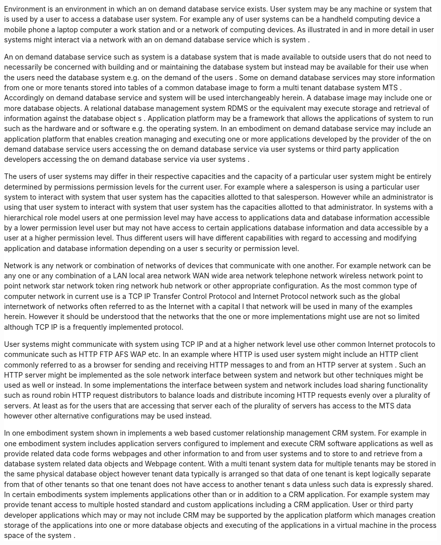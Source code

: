 Environment is an environment in which an on demand database service exists. User system may be any machine or system that is used by a user to access a database user system. For example any of user systems can be a handheld computing device a mobile phone a laptop computer a work station and or a network of computing devices. As illustrated in and in more detail in user systems might interact via a network with an on demand database service which is system .

An on demand database service such as system is a database system that is made available to outside users that do not need to necessarily be concerned with building and or maintaining the database system but instead may be available for their use when the users need the database system e.g. on the demand of the users . Some on demand database services may store information from one or more tenants stored into tables of a common database image to form a multi tenant database system MTS . Accordingly on demand database service and system will be used interchangeably herein. A database image may include one or more database objects. A relational database management system RDMS or the equivalent may execute storage and retrieval of information against the database object s . Application platform may be a framework that allows the applications of system to run such as the hardware and or software e.g. the operating system. In an embodiment on demand database service may include an application platform that enables creation managing and executing one or more applications developed by the provider of the on demand database service users accessing the on demand database service via user systems or third party application developers accessing the on demand database service via user systems .

The users of user systems may differ in their respective capacities and the capacity of a particular user system might be entirely determined by permissions permission levels for the current user. For example where a salesperson is using a particular user system to interact with system that user system has the capacities allotted to that salesperson. However while an administrator is using that user system to interact with system that user system has the capacities allotted to that administrator. In systems with a hierarchical role model users at one permission level may have access to applications data and database information accessible by a lower permission level user but may not have access to certain applications database information and data accessible by a user at a higher permission level. Thus different users will have different capabilities with regard to accessing and modifying application and database information depending on a user s security or permission level.

Network is any network or combination of networks of devices that communicate with one another. For example network can be any one or any combination of a LAN local area network WAN wide area network telephone network wireless network point to point network star network token ring network hub network or other appropriate configuration. As the most common type of computer network in current use is a TCP IP Transfer Control Protocol and Internet Protocol network such as the global internetwork of networks often referred to as the Internet with a capital I that network will be used in many of the examples herein. However it should be understood that the networks that the one or more implementations might use are not so limited although TCP IP is a frequently implemented protocol.

User systems might communicate with system using TCP IP and at a higher network level use other common Internet protocols to communicate such as HTTP FTP AFS WAP etc. In an example where HTTP is used user system might include an HTTP client commonly referred to as a browser for sending and receiving HTTP messages to and from an HTTP server at system . Such an HTTP server might be implemented as the sole network interface between system and network but other techniques might be used as well or instead. In some implementations the interface between system and network includes load sharing functionality such as round robin HTTP request distributors to balance loads and distribute incoming HTTP requests evenly over a plurality of servers. At least as for the users that are accessing that server each of the plurality of servers has access to the MTS data however other alternative configurations may be used instead.

In one embodiment system shown in implements a web based customer relationship management CRM system. For example in one embodiment system includes application servers configured to implement and execute CRM software applications as well as provide related data code forms webpages and other information to and from user systems and to store to and retrieve from a database system related data objects and Webpage content. With a multi tenant system data for multiple tenants may be stored in the same physical database object however tenant data typically is arranged so that data of one tenant is kept logically separate from that of other tenants so that one tenant does not have access to another tenant s data unless such data is expressly shared. In certain embodiments system implements applications other than or in addition to a CRM application. For example system may provide tenant access to multiple hosted standard and custom applications including a CRM application. User or third party developer applications which may or may not include CRM may be supported by the application platform which manages creation storage of the applications into one or more database objects and executing of the applications in a virtual machine in the process space of the system .
